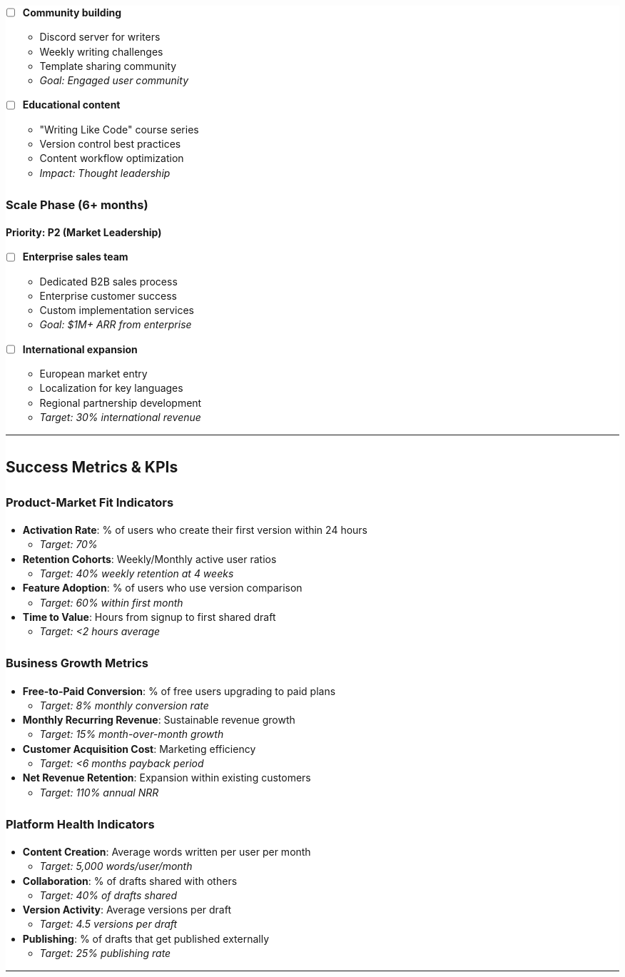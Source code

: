 - [ ] **Community building**
  - Discord server for writers
  - Weekly writing challenges
  - Template sharing community
  - *Goal: Engaged user community*

- [ ] **Educational content**
  - "Writing Like Code" course series
  - Version control best practices
  - Content workflow optimization
  - *Impact: Thought leadership*

### Scale Phase (6+ months)
**Priority: P2 (Market Leadership)**

- [ ] **Enterprise sales team**
  - Dedicated B2B sales process
  - Enterprise customer success
  - Custom implementation services
  - *Goal: $1M+ ARR from enterprise*

- [ ] **International expansion**
  - European market entry
  - Localization for key languages
  - Regional partnership development
  - *Target: 30% international revenue*

---

## Success Metrics & KPIs

### Product-Market Fit Indicators
- **Activation Rate**: % of users who create their first version within 24 hours
  - *Target: 70%*
- **Retention Cohorts**: Weekly/Monthly active user ratios
  - *Target: 40% weekly retention at 4 weeks*
- **Feature Adoption**: % of users who use version comparison
  - *Target: 60% within first month*
- **Time to Value**: Hours from signup to first shared draft
  - *Target: <2 hours average*

### Business Growth Metrics
- **Free-to-Paid Conversion**: % of free users upgrading to paid plans
  - *Target: 8% monthly conversion rate*
- **Monthly Recurring Revenue**: Sustainable revenue growth
  - *Target: 15% month-over-month growth*
- **Customer Acquisition Cost**: Marketing efficiency
  - *Target: <6 months payback period*
- **Net Revenue Retention**: Expansion within existing customers
  - *Target: 110% annual NRR*

### Platform Health Indicators
- **Content Creation**: Average words written per user per month
  - *Target: 5,000 words/user/month*
- **Collaboration**: % of drafts shared with others
  - *Target: 40% of drafts shared*
- **Version Activity**: Average versions per draft
  - *Target: 4.5 versions per draft*
- **Publishing**: % of drafts that get published externally
  - *Target: 25% publishing rate*

---